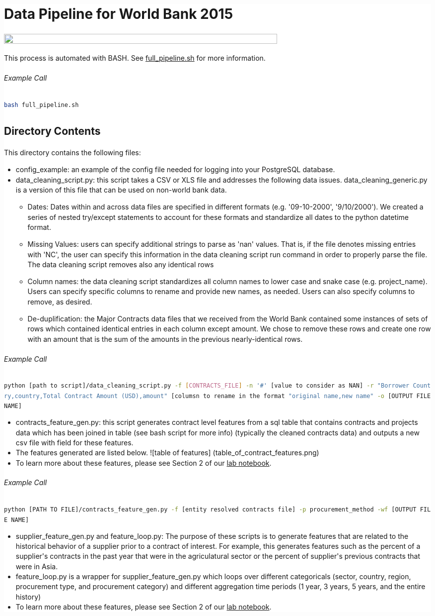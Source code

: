 # Data Pipeline for World Bank 2015

<img src='pipeline_diagram-2.jpg' width=80% height=80%>

This process is automated with BASH. 
See [full_pipeline.sh](./full_pipeline.sh) for more information.
###### Example Call
```bash
bash full_pipeline.sh
```

## Directory Contents
This directory contains the following files:
* config_example: an example of the config file needed for logging into your PostgreSQL database.
* data_cleaning_script.py: this script takes a CSV or XLS file and addresses the following data issues. data_cleaning_generic.py is a version of this file that can be used on non-world bank data.
  * Dates: Dates within and across data files are specified in different formats (e.g. '09-10-2000', '9/10/2000'). We created a series of nested try/except statements to account for these formats and standardize all dates to the python datetime format. 

  * Missing Values: users can specify additional strings to parse as 'nan' values. That is, if the file denotes missing entries with 'NC', the user can specify this information in the data cleaning script run command in order to properly parse the file. The data cleaning script removes also any identical rows 

  * Column names: the data cleaning script standardizes all column names to lower case and snake case (e.g. project\_name). Users can specify specific columns to rename and provide new names, as needed. Users can also specify columns to remove, as desired.

  * De-duplification: the Major Contracts data files that we received from the World Bank contained some instances of sets of rows which contained identical entries in each column except amount. We chose to remove these rows and create one row with an amount that is the sum of the amounts in the previous nearly-identical rows. 

###### Example Call
```bash
python [path to script]/data_cleaning_script.py -f [CONTRACTS_FILE] -n '#' [value to consider as NAN] -r "Borrower Country,country,Total Contract Amount (USD),amount" [columsn to rename in the format "original name,new name" -o [OUTPUT FILE NAME]
```
* contracts_feature_gen.py: this script generates contract level features from a sql table that contains contracts and projects data which has been joined in table (see bash script for more info) (typically the cleaned contracts data) and outputs a new csv file with field for these features. 
 * The features generated are listed below.
![table of features]
(table_of_contract_features.png)
 * To learn more about these features, please see Section 2 of our [lab notebook](./WorldBankLabNotebook.pdf).

###### Example Call
```bash
python [PATH TO FILE]/contracts_feature_gen.py -f [entity resolved contracts file] -p procurement_method -wf [OUTPUT FILE NAME]
```
* supplier_feature_gen.py and feature_loop.py: The purpose of these scripts is to generate features that are related to the historical behavior of a supplier prior to a contract of interest.  For example, this generates features such as the percent of a supplier's contracts in the past year that were in the agriculatural sector or the percent of supplier's previous contracts that were in Asia.  
 * feature_loop.py is a wrapper for supplier_feature_gen.py which loops over different categoricals (sector, country, region, procurement type, and procurement category) and different aggregation time periods (1 year, 3 years, 5 years, and the entire history) 
 * To learn more about these features, please see Section 2 of our [lab notebook](./WorldBankLabNotebook.pdf).
